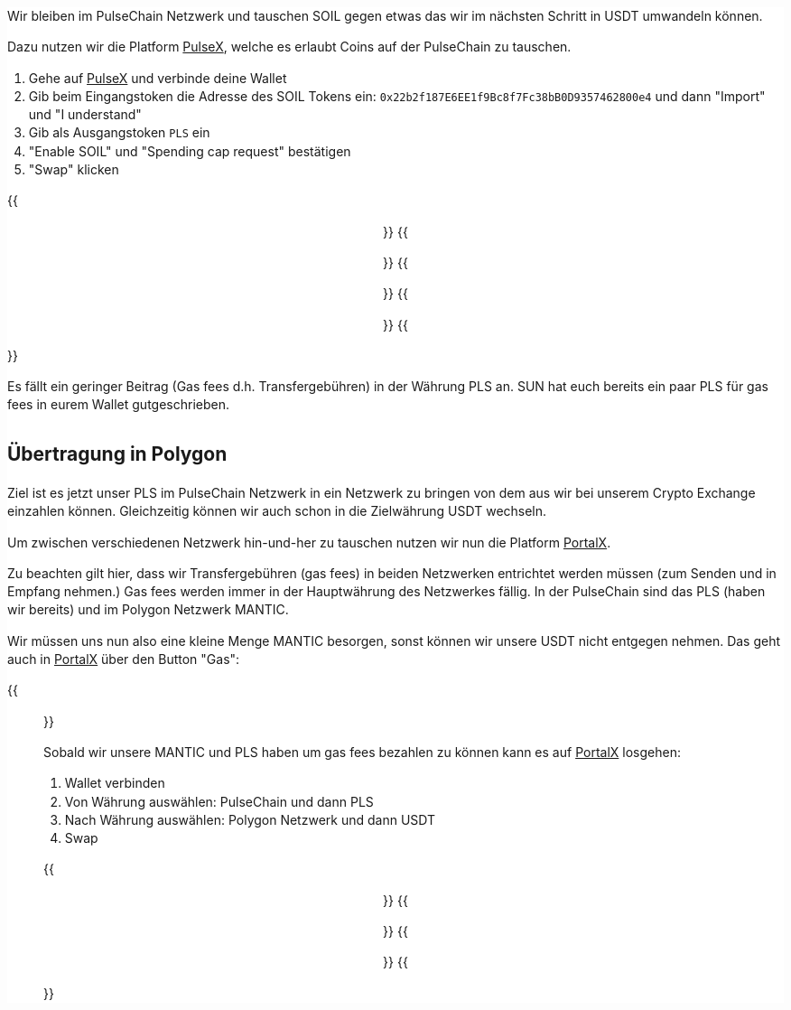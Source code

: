 Wir bleiben im PulseChain Netzwerk und tauschen SOIL gegen etwas das wir im
nächsten Schritt in USDT umwandeln können.

Dazu nutzen wir die Platform [PulseX](https://pulsex.pulsechainapp.com),
welche es erlaubt Coins auf der PulseChain zu tauschen.

1. Gehe auf [PulseX](https://pulsex.pulsechainapp.com) und verbinde deine Wallet
2. Gib beim Eingangstoken die Adresse des SOIL Tokens ein:
   `0x22b2f187E6EE1f9Bc8f7Fc38bB0D9357462800e4` und dann "Import" und "I understand"
3. Gib als Ausgangstoken `PLS` ein
4. "Enable SOIL" und "Spending cap request" bestätigen
5. "Swap" klicken

{{<center>}}
    {{<figure alt="Enable SOIL to be swapped for PLS" src="enable-SOIL.png" class="w-12/12">}}
    {{<figure alt="Confirm spending cap request" src="spending-cap-request.png" class="w-12/12">}}
    {{<figure alt="Swap SOIL for PLS" src="swap-SOIL.png" class="w-12/12">}}
{{</center>}}

Es fällt ein geringer Beitrag (Gas fees d.h. Transfergebühren) in der
Währung PLS an.
SUN hat euch bereits ein paar PLS für gas fees in eurem Wallet
gutgeschrieben.

## Übertragung in Polygon

Ziel ist es jetzt unser PLS im PulseChain Netzwerk in ein Netzwerk zu
bringen von dem aus wir bei unserem Crypto Exchange einzahlen können.
Gleichzeitig können wir auch schon in die Zielwährung USDT wechseln.

Um zwischen verschiedenen Netzwerk hin-und-her zu tauschen nutzen wir nun
die Platform [PortalX](https://portalxswap.io).

Zu beachten gilt hier, dass wir Transfergebühren (gas fees) in beiden
Netzwerken entrichtet werden müssen (zum Senden und in Empfang nehmen.)
Gas fees werden immer in der Hauptwährung des Netzwerkes fällig.
In der PulseChain sind das PLS (haben wir bereits) und im Polygon Netzwerk MANTIC.

Wir müssen uns nun also eine kleine Menge MANTIC besorgen, sonst können wir
unsere USDT nicht entgegen nehmen.
Das geht auch in [PortalX](https://portalxswap.io) über den Button "Gas":

{{<figure src="./portal-x-gas-fees.de.png" class="w-10/12" alt="Gas fees über PortalX beziehen">}}

Sobald wir unsere MANTIC und PLS haben um gas fees bezahlen zu können kann es
auf [PortalX](https://portalxswap.io) losgehen:
1. Wallet verbinden
2. Von Währung auswählen: PulseChain und dann PLS
3. Nach Währung auswählen: Polygon Netzwerk und dann USDT
4. Swap

{{<center>}}
    {{<figure alt="Swap PLS auf PulseChain for USDT auf Polygon" class="w-12/12" src="./pls-usdt-swap.de.png">}}
    {{<figure alt="Swap Prozess PLS auf PulseChain nach USDT auf Polygon" class="w-9/12" src="./swap-in-progress.de.png">}}
{{</center>}}
